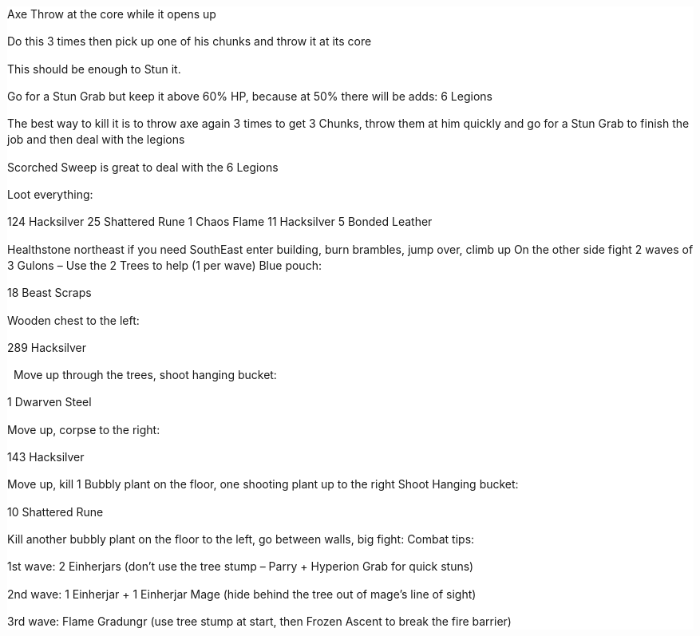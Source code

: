 
Axe Throw at the core while it opens up


Do this 3 times then pick up one of his chunks and throw it at its core


This should be enough to Stun it.


Go for a Stun Grab but keep it above 60% HP, because at 50% there will be adds: 6 Legions


The best way to kill it is to throw axe again 3 times to get 3 Chunks, throw them at him quickly and go for a Stun Grab to finish the job and then deal with the legions


Scorched Sweep is great to deal with the 6 Legions




Loot everything:

124 Hacksilver
25 Shattered Rune
1 Chaos Flame
11 Hacksilver
5 Bonded Leather

Healthstone northeast if you need
SouthEast enter building, burn brambles, jump over, climb up
On the other side fight 2 waves of 3 Gulons – Use the 2 Trees to help (1 per wave)
Blue pouch:

18 Beast Scraps

Wooden chest to the left:

289 Hacksilver

 
Move up through the trees, shoot hanging bucket:

1 Dwarven Steel

Move up, corpse to the right:

143 Hacksilver

Move up, kill 1 Bubbly plant on the floor, one shooting plant up to the right
Shoot Hanging bucket:

10 Shattered Rune

Kill another bubbly plant on the floor to the left, go between walls, big fight:
Combat tips:


1st wave: 2 Einherjars (don’t use the tree stump – Parry + Hyperion Grab for quick stuns)


2nd wave: 1 Einherjar + 1 Einherjar Mage (hide behind the tree out of mage’s line of sight)


3rd wave: Flame Gradungr (use tree stump at start, then Frozen Ascent to break the fire barrier)
